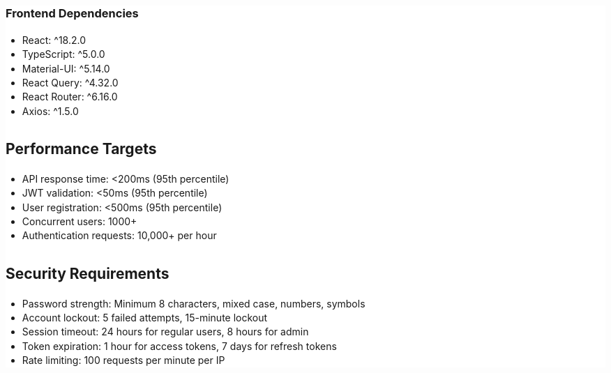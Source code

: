 ### Frontend Dependencies
- React: ^18.2.0
- TypeScript: ^5.0.0
- Material-UI: ^5.14.0
- React Query: ^4.32.0
- React Router: ^6.16.0
- Axios: ^1.5.0

## Performance Targets
- API response time: <200ms (95th percentile)
- JWT validation: <50ms (95th percentile)
- User registration: <500ms (95th percentile)
- Concurrent users: 1000+
- Authentication requests: 10,000+ per hour

## Security Requirements
- Password strength: Minimum 8 characters, mixed case, numbers, symbols
- Account lockout: 5 failed attempts, 15-minute lockout
- Session timeout: 24 hours for regular users, 8 hours for admin
- Token expiration: 1 hour for access tokens, 7 days for refresh tokens
- Rate limiting: 100 requests per minute per IP
